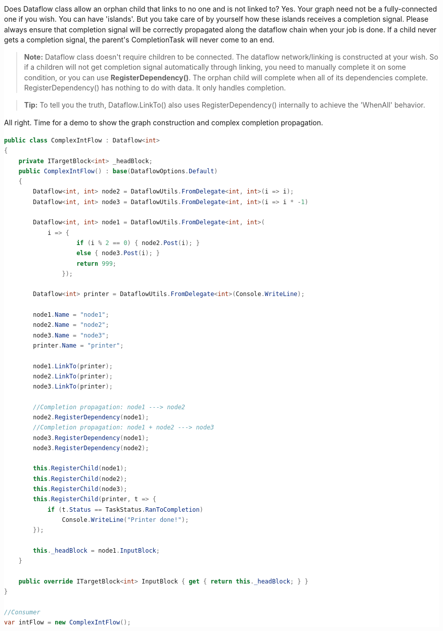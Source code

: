 Does Dataflow class allow an orphan child that links to no one and is not linked to? Yes. Your graph need not be a fully-connected one if you wish. You can have 'islands'. But you take care of by yourself how these islands receives a completion signal. Please always ensure that completion signal will be correctly propagated along the dataflow chain when your job is done. If a child never gets a completion signal, the parent's CompletionTask will never come to an end.

> **Note:** Dataflow class doesn't require children to be connected. The dataflow network/linking is constructed at your wish. So if a children will not get completion signal automatically through linking, you need to manually complete it on some condition, or you can use **RegisterDependency()**. The orphan child will complete when all of its dependencies complete. RegisterDependency() has nothing to do with data. It only handles completion.

>**Tip:** To tell you the truth, Dataflow.LinkTo() also uses RegisterDependency() internally to achieve the 'WhenAll' behavior.

All right. Time for a demo to show the graph construction and complex completion propagation.

```C#
public class ComplexIntFlow : Dataflow<int>
{
    private ITargetBlock<int> _headBlock;
    public ComplexIntFlow() : base(DataflowOptions.Default)
    {
        Dataflow<int, int> node2 = DataflowUtils.FromDelegate<int, int>(i => i);
        Dataflow<int, int> node3 = DataflowUtils.FromDelegate<int, int>(i => i * -1)

        Dataflow<int, int> node1 = DataflowUtils.FromDelegate<int, int>(
            i => {
                    if (i % 2 == 0) { node2.Post(i); }
                    else { node3.Post(i); }
                    return 999;
                });
        
        Dataflow<int> printer = DataflowUtils.FromDelegate<int>(Console.WriteLine);

        node1.Name = "node1";
        node2.Name = "node2";
        node3.Name = "node3";
        printer.Name = "printer";

        node1.LinkTo(printer);
        node2.LinkTo(printer);
        node3.LinkTo(printer);

        //Completion propagation: node1 ---> node2
        node2.RegisterDependency(node1);
        //Completion propagation: node1 + node2 ---> node3
        node3.RegisterDependency(node1);
        node3.RegisterDependency(node2);

        this.RegisterChild(node1);
        this.RegisterChild(node2);
        this.RegisterChild(node3);
        this.RegisterChild(printer, t => { 
            if (t.Status == TaskStatus.RanToCompletion) 
                Console.WriteLine("Printer done!");
        });

        this._headBlock = node1.InputBlock;
    }

    public override ITargetBlock<int> InputBlock { get { return this._headBlock; } }
}

//Consumer
var intFlow = new ComplexIntFlow();
```